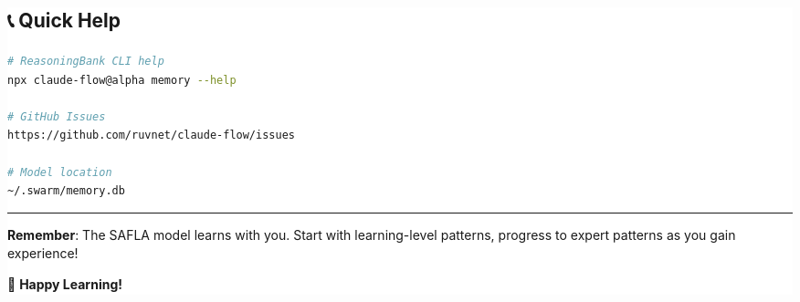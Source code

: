 ## 📞 Quick Help

```bash
# ReasoningBank CLI help
npx claude-flow@alpha memory --help

# GitHub Issues
https://github.com/ruvnet/claude-flow/issues

# Model location
~/.swarm/memory.db
```

---

**Remember**: The SAFLA model learns with you. Start with learning-level patterns, progress to expert patterns as you gain experience!

🎉 **Happy Learning!**
